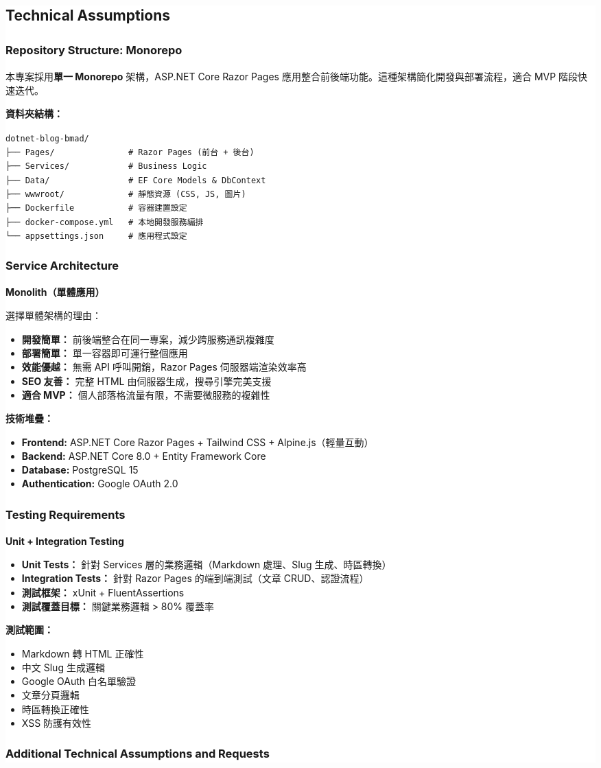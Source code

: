 
## Technical Assumptions

### Repository Structure: Monorepo

本專案採用**單一 Monorepo** 架構，ASP.NET Core Razor Pages 應用整合前後端功能。這種架構簡化開發與部署流程，適合 MVP 階段快速迭代。

**資料夾結構：**
```
dotnet-blog-bmad/
├── Pages/               # Razor Pages (前台 + 後台)
├── Services/            # Business Logic
├── Data/                # EF Core Models & DbContext
├── wwwroot/             # 靜態資源 (CSS, JS, 圖片)
├── Dockerfile           # 容器建置設定
├── docker-compose.yml   # 本地開發服務編排
└── appsettings.json     # 應用程式設定
```

### Service Architecture

**Monolith（單體應用）**

選擇單體架構的理由：
- **開發簡單：** 前後端整合在同一專案，減少跨服務通訊複雜度
- **部署簡單：** 單一容器即可運行整個應用
- **效能優越：** 無需 API 呼叫開銷，Razor Pages 伺服器端渲染效率高
- **SEO 友善：** 完整 HTML 由伺服器生成，搜尋引擎完美支援
- **適合 MVP：** 個人部落格流量有限，不需要微服務的複雜性

**技術堆疊：**
- **Frontend:** ASP.NET Core Razor Pages + Tailwind CSS + Alpine.js（輕量互動）
- **Backend:** ASP.NET Core 8.0 + Entity Framework Core
- **Database:** PostgreSQL 15
- **Authentication:** Google OAuth 2.0

### Testing Requirements

**Unit + Integration Testing**

- **Unit Tests：** 針對 Services 層的業務邏輯（Markdown 處理、Slug 生成、時區轉換）
- **Integration Tests：** 針對 Razor Pages 的端到端測試（文章 CRUD、認證流程）
- **測試框架：** xUnit + FluentAssertions
- **測試覆蓋目標：** 關鍵業務邏輯 > 80% 覆蓋率

**測試範圍：**
- Markdown 轉 HTML 正確性
- 中文 Slug 生成邏輯
- Google OAuth 白名單驗證
- 文章分頁邏輯
- 時區轉換正確性
- XSS 防護有效性

### Additional Technical Assumptions and Requests
